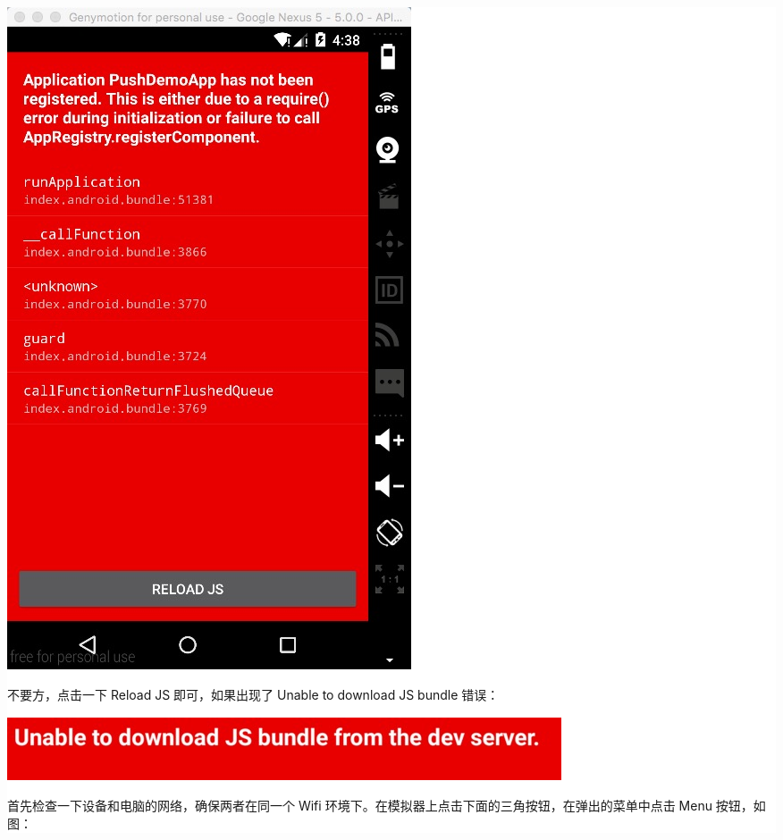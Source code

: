 ![错误](https://github.com/KenChoi1992/SomeArticles/blob/master/screenshots/react3.png)

不要方，点击一下 Reload JS 即可，如果出现了 Unable to download JS bundle 错误：

![错误2](https://github.com/KenChoi1992/SomeArticles/blob/master/screenshots/react4.png)

首先检查一下设备和电脑的网络，确保两者在同一个 Wifi 环境下。在模拟器上点击下面的三角按钮，在弹出的菜单中点击 Menu 按钮，如图：
